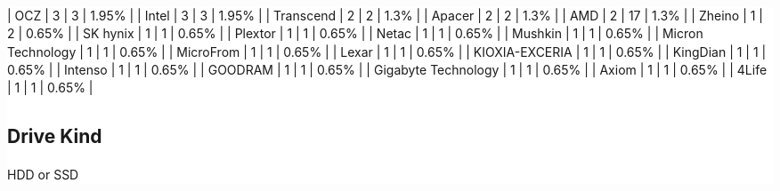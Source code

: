 | OCZ                 | 3        | 3      | 1.95%   |
| Intel               | 3        | 3      | 1.95%   |
| Transcend           | 2        | 2      | 1.3%    |
| Apacer              | 2        | 2      | 1.3%    |
| AMD                 | 2        | 17     | 1.3%    |
| Zheino              | 1        | 2      | 0.65%   |
| SK hynix            | 1        | 1      | 0.65%   |
| Plextor             | 1        | 1      | 0.65%   |
| Netac               | 1        | 1      | 0.65%   |
| Mushkin             | 1        | 1      | 0.65%   |
| Micron Technology   | 1        | 1      | 0.65%   |
| MicroFrom           | 1        | 1      | 0.65%   |
| Lexar               | 1        | 1      | 0.65%   |
| KIOXIA-EXCERIA      | 1        | 1      | 0.65%   |
| KingDian            | 1        | 1      | 0.65%   |
| Intenso             | 1        | 1      | 0.65%   |
| GOODRAM             | 1        | 1      | 0.65%   |
| Gigabyte Technology | 1        | 1      | 0.65%   |
| Axiom               | 1        | 1      | 0.65%   |
| 4Life               | 1        | 1      | 0.65%   |

Drive Kind
----------

HDD or SSD
